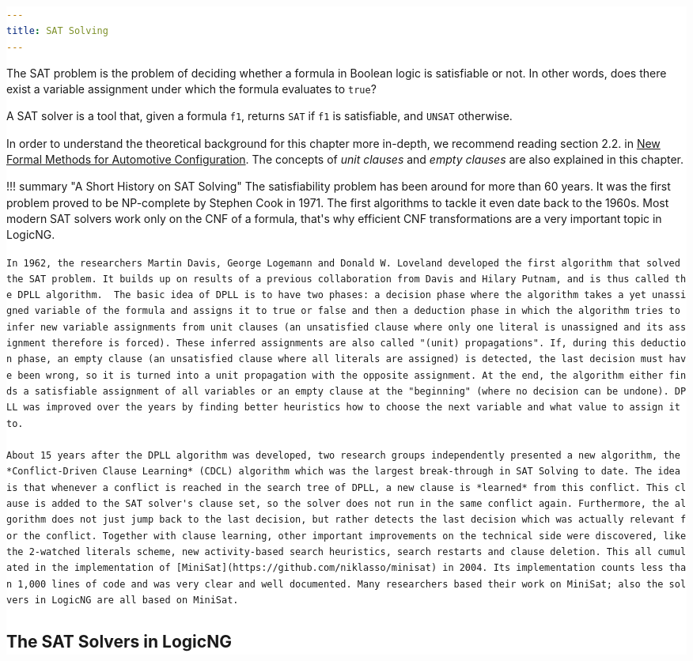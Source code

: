 ```yaml
---
title: SAT Solving
---
```


The SAT problem is the problem of deciding whether a formula in Boolean logic is satisfiable or not. In other words, does there exist a variable assignment under which the formula evaluates to `true`?

A SAT solver is a tool that, given a formula `f1`, returns `SAT` if `f1` is satisfiable, and `UNSAT` otherwise.

In order to understand the theoretical background for this chapter more in-depth, we recommend reading section 2.2. in [New Formal Methods for Automotive Configuration](https://publikationen.uni-tuebingen.de/xmlui/bitstream/handle/10900/57198/dissertation.pdf?sequence=1&isAllowed=y). The concepts of *unit clauses* and *empty clauses* are also explained in this chapter.


!!! summary "A Short History on SAT Solving"
    The satisfiability problem has been around for more than 60 years.  It was the first problem proved to be NP-complete by Stephen Cook in 1971.  The first algorithms to tackle it even date back to the 1960s.  Most modern SAT solvers work only on the CNF of a formula, that's why efficient CNF transformations are a very important topic in LogicNG.

    In 1962, the researchers Martin Davis, George Logemann and Donald W. Loveland developed the first algorithm that solved the SAT problem. It builds up on results of a previous collaboration from Davis and Hilary Putnam, and is thus called the DPLL algorithm.  The basic idea of DPLL is to have two phases: a decision phase where the algorithm takes a yet unassigned variable of the formula and assigns it to true or false and then a deduction phase in which the algorithm tries to infer new variable assignments from unit clauses (an unsatisfied clause where only one literal is unassigned and its assignment therefore is forced). These inferred assignments are also called "(unit) propagations". If, during this deduction phase, an empty clause (an unsatisfied clause where all literals are assigned) is detected, the last decision must have been wrong, so it is turned into a unit propagation with the opposite assignment. At the end, the algorithm either finds a satisfiable assignment of all variables or an empty clause at the "beginning" (where no decision can be undone). DPLL was improved over the years by finding better heuristics how to choose the next variable and what value to assign it to.

    About 15 years after the DPLL algorithm was developed, two research groups independently presented a new algorithm, the *Conflict-Driven Clause Learning* (CDCL) algorithm which was the largest break-through in SAT Solving to date. The idea is that whenever a conflict is reached in the search tree of DPLL, a new clause is *learned* from this conflict. This clause is added to the SAT solver's clause set, so the solver does not run in the same conflict again. Furthermore, the algorithm does not just jump back to the last decision, but rather detects the last decision which was actually relevant for the conflict. Together with clause learning, other important improvements on the technical side were discovered, like the 2-watched literals scheme, new activity-based search heuristics, search restarts and clause deletion. This all cumulated in the implementation of [MiniSat](https://github.com/niklasso/minisat) in 2004. Its implementation counts less than 1,000 lines of code and was very clear and well documented. Many researchers based their work on MiniSat; also the solvers in LogicNG are all based on MiniSat.


## The SAT Solvers in LogicNG
